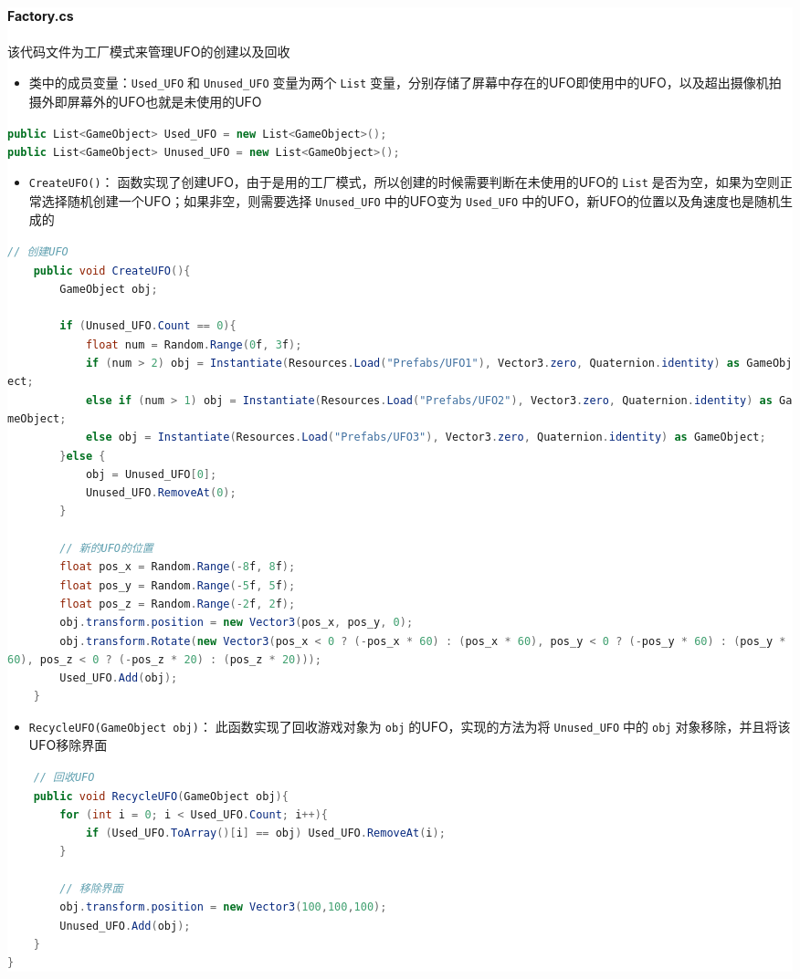 #### Factory.cs

该代码文件为工厂模式来管理UFO的创建以及回收

- 类中的成员变量：`Used_UFO` 和 `Unused_UFO` 变量为两个 `List` 变量，分别存储了屏幕中存在的UFO即使用中的UFO，以及超出摄像机拍摄外即屏幕外的UFO也就是未使用的UFO

```C#
public List<GameObject> Used_UFO = new List<GameObject>();
public List<GameObject> Unused_UFO = new List<GameObject>();
```

- `CreateUFO()`： 函数实现了创建UFO，由于是用的工厂模式，所以创建的时候需要判断在未使用的UFO的 `List` 是否为空，如果为空则正常选择随机创建一个UFO；如果非空，则需要选择 `Unused_UFO` 中的UFO变为 `Used_UFO` 中的UFO，新UFO的位置以及角速度也是随机生成的

```c#
// 创建UFO
    public void CreateUFO(){
        GameObject obj;

        if (Unused_UFO.Count == 0){
            float num = Random.Range(0f, 3f);
            if (num > 2) obj = Instantiate(Resources.Load("Prefabs/UFO1"), Vector3.zero, Quaternion.identity) as GameObject;
            else if (num > 1) obj = Instantiate(Resources.Load("Prefabs/UFO2"), Vector3.zero, Quaternion.identity) as GameObject;
            else obj = Instantiate(Resources.Load("Prefabs/UFO3"), Vector3.zero, Quaternion.identity) as GameObject;
        }else {
            obj = Unused_UFO[0];
            Unused_UFO.RemoveAt(0);
        }

        // 新的UFO的位置
        float pos_x = Random.Range(-8f, 8f);
        float pos_y = Random.Range(-5f, 5f);
        float pos_z = Random.Range(-2f, 2f);
        obj.transform.position = new Vector3(pos_x, pos_y, 0);
        obj.transform.Rotate(new Vector3(pos_x < 0 ? (-pos_x * 60) : (pos_x * 60), pos_y < 0 ? (-pos_y * 60) : (pos_y * 60), pos_z < 0 ? (-pos_z * 20) : (pos_z * 20)));
        Used_UFO.Add(obj);
    }
```

- `RecycleUFO(GameObject obj)`： 此函数实现了回收游戏对象为 `obj` 的UFO，实现的方法为将 `Unused_UFO` 中的 `obj` 对象移除，并且将该UFO移除界面

```c#
    // 回收UFO
    public void RecycleUFO(GameObject obj){
        for (int i = 0; i < Used_UFO.Count; i++){
            if (Used_UFO.ToArray()[i] == obj) Used_UFO.RemoveAt(i);
        }

        // 移除界面 
        obj.transform.position = new Vector3(100,100,100);
        Unused_UFO.Add(obj);
    }
}
```
